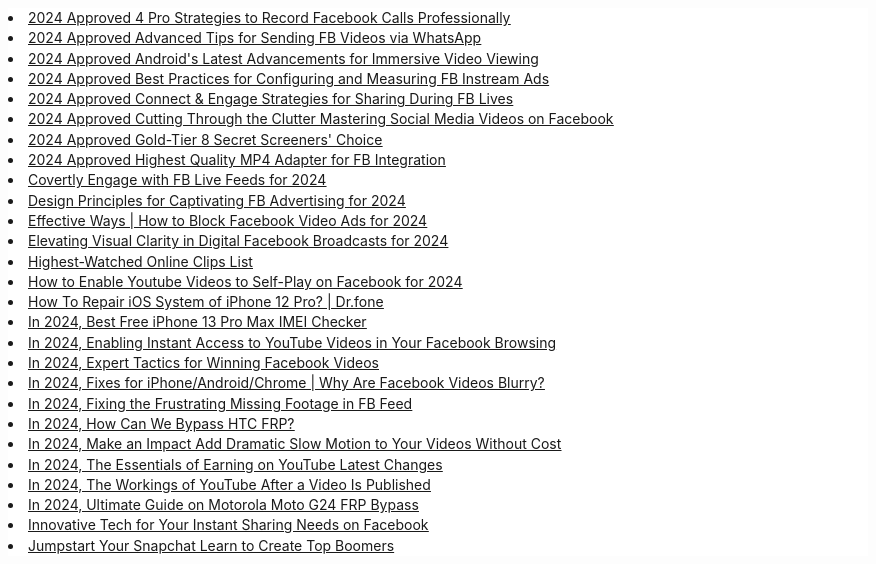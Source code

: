 <li><a href="https://facebook-clips.techidaily.com/2024-approved-4-pro-strategies-to-record-facebook-calls-professionally/"><u>2024 Approved  4 Pro Strategies to Record Facebook Calls Professionally</u></a></li>
<li><a href="https://facebook-clips.techidaily.com/2024-approved-advanced-tips-for-sending-fb-videos-via-whatsapp/"><u>2024 Approved  Advanced Tips for Sending FB Videos via WhatsApp</u></a></li>
<li><a href="https://fox-http.techidaily.com/2024-approved-androids-latest-advancements-for-immersive-video-viewing/"><u>2024 Approved  Android's Latest Advancements for Immersive Video Viewing</u></a></li>
<li><a href="https://facebook-clips.techidaily.com/2024-approved-best-practices-for-configuring-and-measuring-fb-instream-ads/"><u>2024 Approved  Best Practices for Configuring and Measuring FB Instream Ads</u></a></li>
<li><a href="https://facebook-clips.techidaily.com/2024-approved-connect-and-engage-strategies-for-sharing-during-fb-lives/"><u>2024 Approved  Connect & Engage  Strategies for Sharing During FB Lives</u></a></li>
<li><a href="https://facebook-clips.techidaily.com/2024-approved-cutting-through-the-clutter-mastering-social-media-videos-on-facebook/"><u>2024 Approved  Cutting Through the Clutter  Mastering Social Media Videos on Facebook</u></a></li>
<li><a href="https://facebook-clips.techidaily.com/2024-approved-gold-tier-8-secret-screeners-choice/"><u>2024 Approved  Gold-Tier 8 Secret Screeners' Choice</u></a></li>
<li><a href="https://facebook-clips.techidaily.com/2024-approved-highest-quality-mp4-adapter-for-fb-integration/"><u>2024 Approved  Highest Quality MP4 Adapter for FB Integration</u></a></li>
<li><a href="https://facebook-clips.techidaily.com/covertly-engage-with-fb-live-feeds-for-2024/"><u>Covertly Engage with FB Live Feeds for 2024</u></a></li>
<li><a href="https://facebook-video-content.techidaily.com/design-principles-for-captivating-fb-advertising-for-2024/"><u>Design Principles for Captivating FB Advertising for 2024</u></a></li>
<li><a href="https://facebook-clips.techidaily.com/effective-ways-how-to-block-facebook-video-ads-for-2024/"><u>Effective Ways | How to Block Facebook Video Ads for 2024</u></a></li>
<li><a href="https://facebook-clips.techidaily.com/elevating-visual-clarity-in-digital-facebook-broadcasts-for-2024/"><u>Elevating Visual Clarity in Digital Facebook Broadcasts for 2024</u></a></li>
<li><a href="https://facebook-clips.techidaily.com/highest-watched-online-clips-list/"><u>Highest-Watched Online Clips List</u></a></li>
<li><a href="https://facebook-clips.techidaily.com/how-to-enable-youtube-videos-to-self-play-on-facebook-for-2024/"><u>How to Enable Youtube Videos to Self-Play on Facebook for 2024</u></a></li>
<li><a href="https://blog-min.techidaily.com/how-to-repair-ios-system-of-iphone-12-pro-drfone-by-drfone-ios-system-repair-ios-system-repair/"><u>How To Repair iOS System of iPhone 12 Pro? | Dr.fone</u></a></li>
<li><a href="https://sim-unlock.techidaily.com/in-2024-best-free-iphone-13-pro-max-imei-checker-by-drfone-ios/"><u>In 2024, Best Free iPhone 13 Pro Max IMEI Checker</u></a></li>
<li><a href="https://facebook-clips.techidaily.com/in-2024-enabling-instant-access-to-youtube-videos-in-your-facebook-browsing/"><u>In 2024, Enabling Instant Access to YouTube Videos in Your Facebook Browsing</u></a></li>
<li><a href="https://facebook-clips.techidaily.com/in-2024-expert-tactics-for-winning-facebook-videos/"><u>In 2024, Expert Tactics for Winning Facebook Videos</u></a></li>
<li><a href="https://facebook-clips.techidaily.com/in-2024-fixes-for-iphoneandroidchrome-why-are-facebook-videos-blurry/"><u>In 2024, Fixes for iPhone/Android/Chrome | Why Are Facebook Videos Blurry?</u></a></li>
<li><a href="https://facebook-clips.techidaily.com/in-2024-fixing-the-frustrating-missing-footage-in-fb-feed/"><u>In 2024, Fixing the Frustrating Missing Footage in FB Feed</u></a></li>
<li><a href="https://android-frp.techidaily.com/in-2024-how-can-we-bypass-htc-frp-by-drfone-android/"><u>In 2024, How Can We Bypass HTC FRP?</u></a></li>
<li><a href="https://video-ai-editor.techidaily.com/in-2024-make-an-impact-add-dramatic-slow-motion-to-your-videos-without-cost/"><u>In 2024, Make an Impact Add Dramatic Slow Motion to Your Videos Without Cost</u></a></li>
<li><a href="https://youtube-help.techidaily.com/in-2024-the-essentials-of-earning-on-youtube-latest-changes/"><u>In 2024, The Essentials of Earning on YouTube  Latest Changes</u></a></li>
<li><a href="https://youtube-stream.techidaily.com/in-2024-the-workings-of-youtube-after-a-video-is-published/"><u>In 2024, The Workings of YouTube After a Video Is Published</u></a></li>
<li><a href="https://android-frp.techidaily.com/in-2024-ultimate-guide-on-motorola-moto-g24-frp-bypass-by-drfone-android/"><u>In 2024, Ultimate Guide on Motorola Moto G24 FRP Bypass</u></a></li>
<li><a href="https://facebook-clips.techidaily.com/innovative-tech-for-your-instant-sharing-needs-on-facebook/"><u>Innovative Tech for Your Instant Sharing Needs on Facebook</u></a></li>
<li><a href="https://tiktok-clips.techidaily.com/jumpstart-your-snapchat-learn-to-create-top-boomers/"><u>Jumpstart Your Snapchat  Learn to Create Top Boomers</u></a></li>